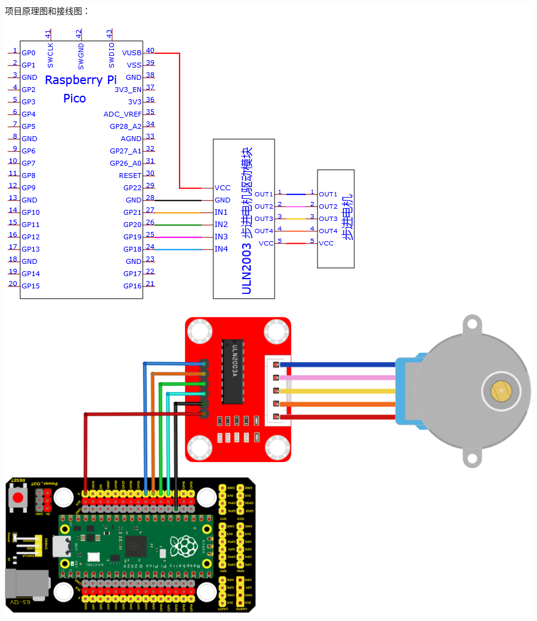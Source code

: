 项目原理图和接线图：

![](media/81301873ba52d2319b71fc3e61ff7d5d.png)

![](media/b9751d6689231336b15e7993995da032.png)
